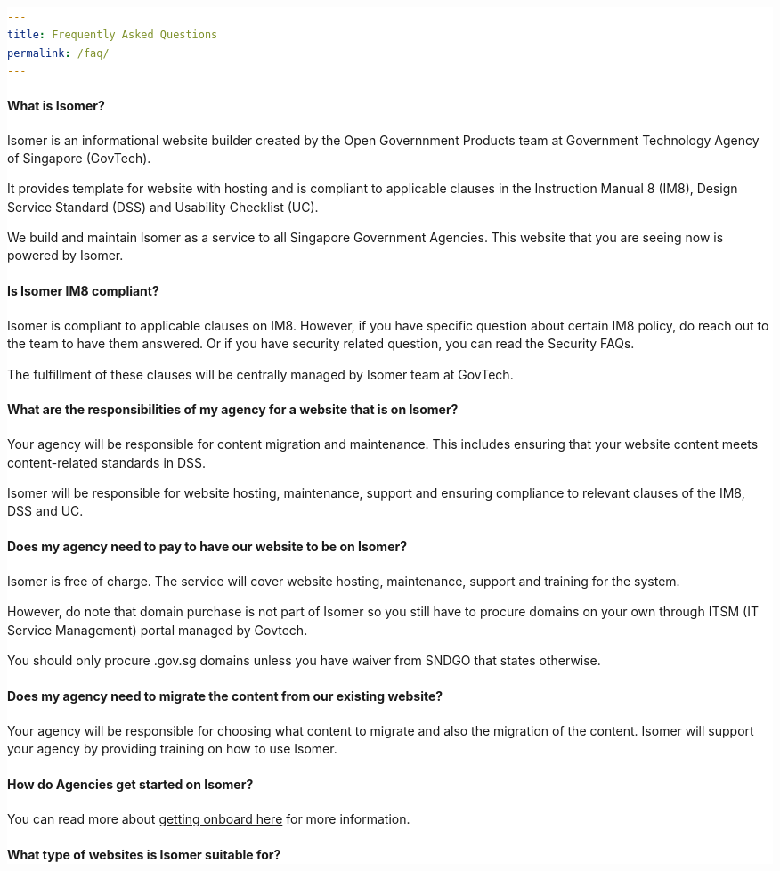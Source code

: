 ```yaml
---
title: Frequently Asked Questions
permalink: /faq/
---
```


#### **What is Isomer?**
Isomer is an informational website builder created by the Open Governnment Products team at Government Technology Agency of Singapore (GovTech).

It provides template for website with hosting and is compliant to applicable clauses in the Instruction Manual 8 (IM8), Design Service Standard (DSS) and Usability Checklist (UC). 

We build and maintain Isomer as a service to all Singapore Government Agencies. This website that you are seeing now is powered by Isomer.

#### **Is Isomer IM8 compliant?**
Isomer is compliant to applicable clauses on IM8. However, if you have specific question about certain IM8 policy, do reach out to the team to have them answered. Or if you have security related question, you can read the Security FAQs.

The fulfillment of these clauses will be centrally managed by Isomer team at GovTech.

#### **What are the responsibilities of my agency for a website that is on Isomer?**

Your agency will be responsible for content migration and maintenance. This includes ensuring that your website content meets content-related standards in DSS. 

Isomer will be responsible for website hosting, maintenance, support and ensuring compliance to relevant clauses of the IM8, DSS and UC.

#### **Does my agency need to pay to have our website to be on Isomer?**
Isomer is free of charge. The service will cover website hosting, maintenance, support and training for the system.

However, do note that domain purchase is not part of Isomer so you still have to procure domains on your own through ITSM (IT Service Management) portal managed by Govtech. 

You should only procure .gov.sg domains unless you have waiver from SNDGO that states otherwise.

#### **Does my agency need to migrate the content from our existing website?**
Your agency will be responsible for choosing what content to migrate and also the migration of the content. 
Isomer will support your agency by providing training on how to use Isomer.

#### **How do Agencies get started on Isomer?**
You can read more about [getting onboard here](/get-started/onboard/) for more information.



#### **What type of websites is Isomer suitable for?**

